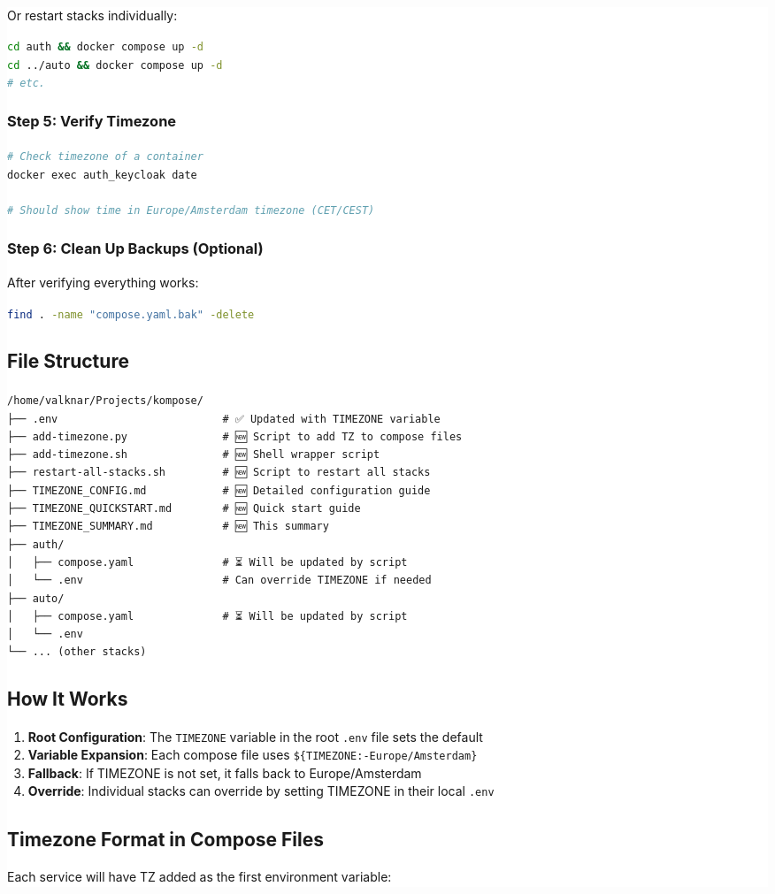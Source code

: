 Or restart stacks individually:
```bash
cd auth && docker compose up -d
cd ../auto && docker compose up -d
# etc.
```

### Step 5: Verify Timezone
```bash
# Check timezone of a container
docker exec auth_keycloak date

# Should show time in Europe/Amsterdam timezone (CET/CEST)
```

### Step 6: Clean Up Backups (Optional)
After verifying everything works:
```bash
find . -name "compose.yaml.bak" -delete
```

## File Structure

```
/home/valknar/Projects/kompose/
├── .env                          # ✅ Updated with TIMEZONE variable
├── add-timezone.py               # 🆕 Script to add TZ to compose files
├── add-timezone.sh               # 🆕 Shell wrapper script
├── restart-all-stacks.sh         # 🆕 Script to restart all stacks
├── TIMEZONE_CONFIG.md            # 🆕 Detailed configuration guide
├── TIMEZONE_QUICKSTART.md        # 🆕 Quick start guide
├── TIMEZONE_SUMMARY.md           # 🆕 This summary
├── auth/
│   ├── compose.yaml              # ⏳ Will be updated by script
│   └── .env                      # Can override TIMEZONE if needed
├── auto/
│   ├── compose.yaml              # ⏳ Will be updated by script
│   └── .env
└── ... (other stacks)
```

## How It Works

1. **Root Configuration**: The `TIMEZONE` variable in the root `.env` file sets the default
2. **Variable Expansion**: Each compose file uses `${TIMEZONE:-Europe/Amsterdam}`
3. **Fallback**: If TIMEZONE is not set, it falls back to Europe/Amsterdam
4. **Override**: Individual stacks can override by setting TIMEZONE in their local `.env`

## Timezone Format in Compose Files

Each service will have TZ added as the first environment variable:
